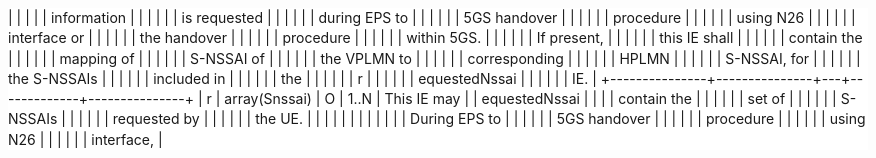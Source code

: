 |               |               |   |             | information   |
|               |               |   |             | is requested  |
|               |               |   |             | during EPS to |
|               |               |   |             | 5GS handover  |
|               |               |   |             | procedure     |
|               |               |   |             | using N26     |
|               |               |   |             | interface or  |
|               |               |   |             | the handover  |
|               |               |   |             | procedure     |
|               |               |   |             | within 5GS.   |
|               |               |   |             | If present,   |
|               |               |   |             | this IE shall |
|               |               |   |             | contain the   |
|               |               |   |             | mapping of    |
|               |               |   |             | S-NSSAI of    |
|               |               |   |             | the VPLMN to  |
|               |               |   |             | corresponding |
|               |               |   |             | HPLMN         |
|               |               |   |             | S-NSSAI, for  |
|               |               |   |             | the S-NSSAIs  |
|               |               |   |             | included in   |
|               |               |   |             | the           |
|               |               |   |             | r             |
|               |               |   |             | equestedNssai |
|               |               |   |             | IE.           |
+---------------+---------------+---+-------------+---------------+
| r             | array(Snssai) | O | 1..N        | This IE may   |
| equestedNssai |               |   |             | contain the   |
|               |               |   |             | set of        |
|               |               |   |             | S-NSSAIs      |
|               |               |   |             | requested by  |
|               |               |   |             | the UE.       |
|               |               |   |             |               |
|               |               |   |             | During EPS to |
|               |               |   |             | 5GS handover  |
|               |               |   |             | procedure     |
|               |               |   |             | using N26     |
|               |               |   |             | interface,    |